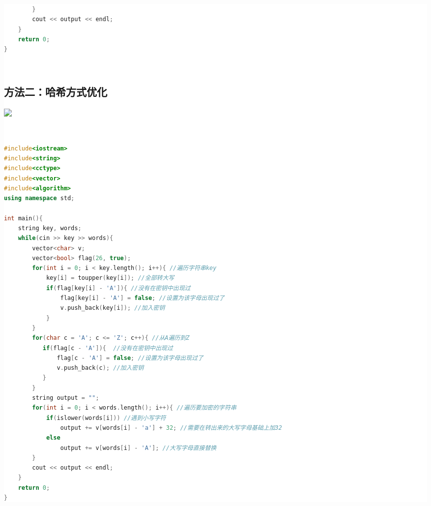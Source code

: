 ```cpp
        }
        cout << output << endl;
    }
    return 0;
}
```

![](data:image/gif;base64,R0lGODlhAQABAPABAP///wAAACH5BAEKAAAALAAAAAABAAEAAAICRAEAOw== "点击并拖拽以移动")

## 方法二：哈希方式优化

![](https://img-blog.csdnimg.cn/img_convert/ae4210e77295176ac06abcc46b501f88.gif)​

![](data:image/gif;base64,R0lGODlhAQABAPABAP///wAAACH5BAEKAAAALAAAAAABAAEAAAICRAEAOw== "点击并拖拽以移动")

```cpp
#include<iostream>
#include<string>
#include<cctype>
#include<vector>
#include<algorithm>
using namespace std;

int main(){
    string key, words;
    while(cin >> key >> words){
        vector<char> v;
        vector<bool> flag(26, true);
        for(int i = 0; i < key.length(); i++){ //遍历字符串key
            key[i] = toupper(key[i]); //全部转大写
            if(flag[key[i] - 'A']){ //没有在密钥中出现过
                flag[key[i] - 'A'] = false; //设置为该字母出现过了
                v.push_back(key[i]); //加入密钥
            }
        }
        for(char c = 'A'; c <= 'Z'; c++){ //从A遍历到Z
           if(flag[c - 'A']){  //没有在密钥中出现过
               flag[c - 'A'] = false; //设置为该字母出现过了
               v.push_back(c); //加入密钥
           }
        }
        string output = "";
        for(int i = 0; i < words.length(); i++){ //遍历要加密的字符串
            if(islower(words[i])) //遇到小写字符
                output += v[words[i] - 'a'] + 32; //需要在转出来的大写字母基础上加32
            else
                output += v[words[i] - 'A']; //大写字母直接替换
        }
        cout << output << endl;
    }
    return 0;
}
```
